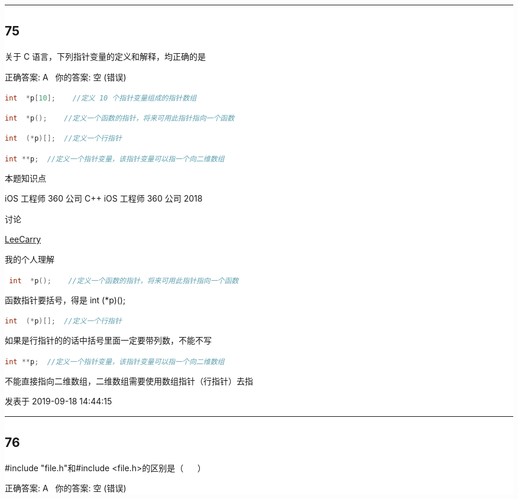 * * *

## 75

关于 C 语言，下列指针变量的定义和解释，均正确的是

正确答案: A   你的答案: 空 (错误)

```cpp
int  *p[10];    //定义 10 个指针变量组成的指针数组
```

```cpp
int  *p();    //定义一个函数的指针，将来可用此指针指向一个函数
```

```cpp
int  (*p)[];  //定义一个行指针
```

```cpp
int **p;  //定义一个指针变量，该指针变量可以指一个向二维数组
```

本题知识点

iOS 工程师 360 公司 C++ iOS 工程师 360 公司 2018

讨论

[LeeCarry](https://www.nowcoder.com/profile/9905699)

我的个人理解

```cpp
 int  *p();    //定义一个函数的指针，将来可用此指针指向一个函数
```

函数指针要括号，得是 int (*p)();

```cpp
int  (*p)[];  //定义一个行指针
```

如果是行指针的的话中括号里面一定要带列数，不能不写

```cpp
int **p;  //定义一个指针变量，该指针变量可以指一个向二维数组
```

不能直接指向二维数组，二维数组需要使用数组指针（行指针）去指

发表于 2019-09-18 14:44:15

* * *

## 76

#include "file.h"和#include <file.h>的区别是（      ）

正确答案: A   你的答案: 空 (错误)
